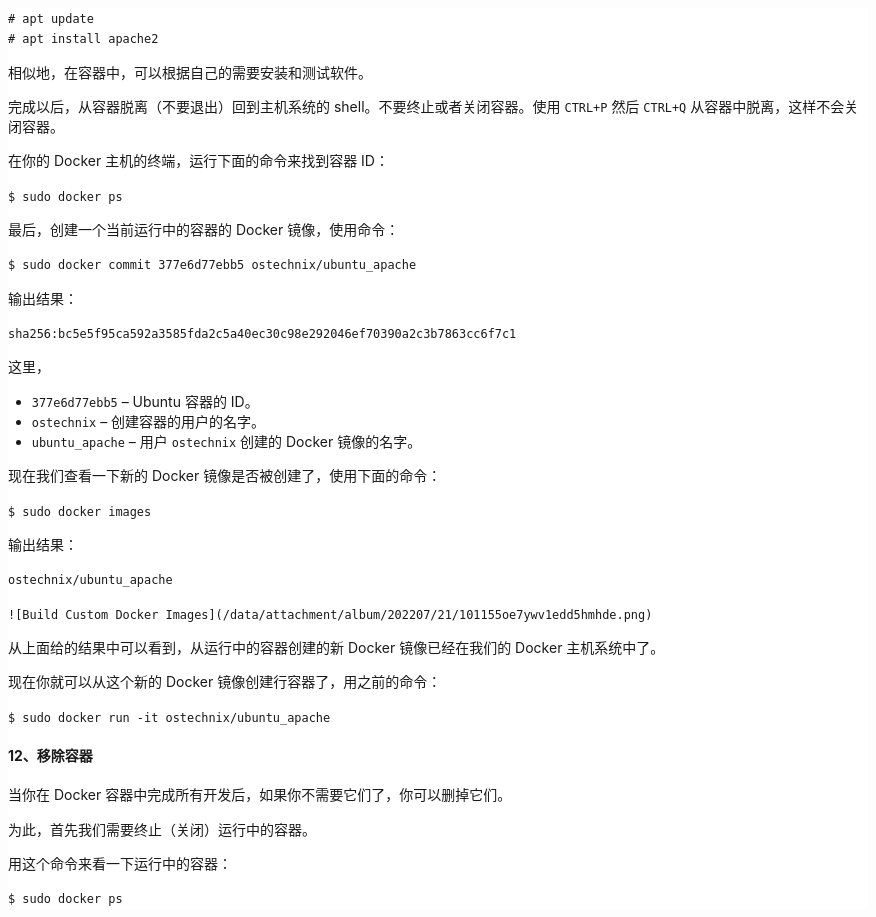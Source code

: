 ```shell
# apt update
# apt install apache2
```

相似地，在容器中，可以根据自己的需要安装和测试软件。

完成以后，从容器脱离（不要退出）回到主机系统的 shell。不要终止或者关闭容器。使用 `CTRL+P` 然后 `CTRL+Q` 从容器中脱离，这样不会关闭容器。

在你的 Docker 主机的终端，运行下面的命令来找到容器 ID：

```shell
$ sudo docker ps
```

最后，创建一个当前运行中的容器的 Docker 镜像，使用命令：

```shell
$ sudo docker commit 377e6d77ebb5 ostechnix/ubuntu_apache
```

输出结果：

```shell
sha256:bc5e5f95ca592a3585fda2c5a40ec30c98e292046ef70390a2c3b7863cc6f7c1
```

这里，

* `377e6d77ebb5` – Ubuntu 容器的 ID。
* `ostechnix` – 创建容器的用户的名字。
* `ubuntu_apache` – 用户 `ostechnix` 创建的 Docker 镜像的名字。

现在我们查看一下新的 Docker 镜像是否被创建了，使用下面的命令：

```shell
$ sudo docker images
```

输出结果：

```shell
ostechnix/ubuntu_apache
```

`![Build Custom Docker Images](/data/attachment/album/202207/21/101155oe7ywv1edd5hmhde.png)`

从上面给的结果中可以看到，从运行中的容器创建的新 Docker 镜像已经在我们的 Docker 主机系统中了。

现在你就可以从这个新的 Docker 镜像创建行容器了，用之前的命令：

```shell
$ sudo docker run -it ostechnix/ubuntu_apache
```

#### 12、移除容器

当你在 Docker 容器中完成所有开发后，如果你不需要它们了，你可以删掉它们。

为此，首先我们需要终止（关闭）运行中的容器。

用这个命令来看一下运行中的容器：

```shell
$ sudo docker ps
```
